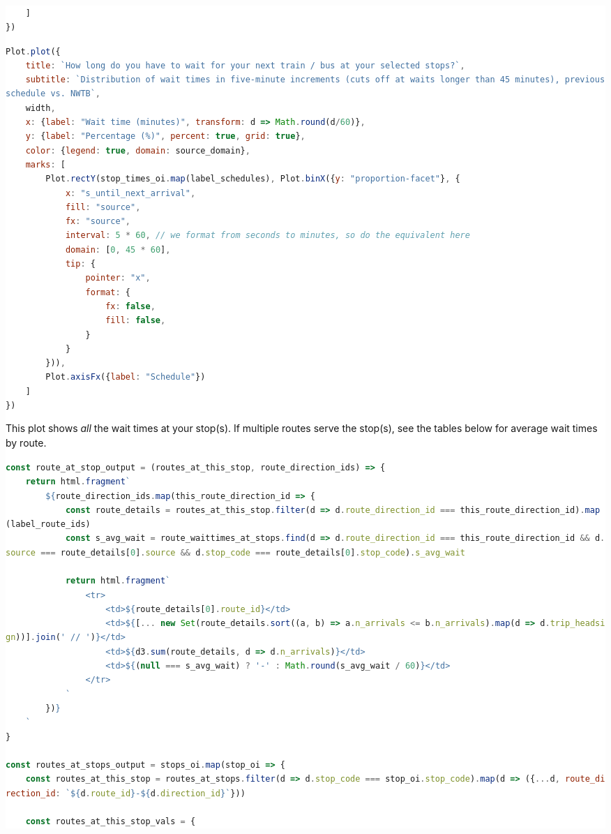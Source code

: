 ```js
    ]
})
```

```js
Plot.plot({
    title: `How long do you have to wait for your next train / bus at your selected stops?`,
    subtitle: `Distribution of wait times in five-minute increments (cuts off at waits longer than 45 minutes), previous schedule vs. NWTB`,
    width,
    x: {label: "Wait time (minutes)", transform: d => Math.round(d/60)},
    y: {label: "Percentage (%)", percent: true, grid: true},
    color: {legend: true, domain: source_domain},
    marks: [
        Plot.rectY(stop_times_oi.map(label_schedules), Plot.binX({y: "proportion-facet"}, {
            x: "s_until_next_arrival",
            fill: "source",
            fx: "source",
            interval: 5 * 60, // we format from seconds to minutes, so do the equivalent here
            domain: [0, 45 * 60],
            tip: {
                pointer: "x",
                format: {
                    fx: false,
                    fill: false,
                }
            }
        })),
        Plot.axisFx({label: "Schedule"})
    ]
})
```

This plot shows _all_ the wait times at your stop(s). If multiple routes serve the stop(s), see the tables below for average wait times by route.



```js
const route_at_stop_output = (routes_at_this_stop, route_direction_ids) => {
    return html.fragment`
        ${route_direction_ids.map(this_route_direction_id => {
            const route_details = routes_at_this_stop.filter(d => d.route_direction_id === this_route_direction_id).map(label_route_ids)
            const s_avg_wait = route_waittimes_at_stops.find(d => d.route_direction_id === this_route_direction_id && d.source === route_details[0].source && d.stop_code === route_details[0].stop_code).s_avg_wait

            return html.fragment`
                <tr>
                    <td>${route_details[0].route_id}</td>
                    <td>${[... new Set(route_details.sort((a, b) => a.n_arrivals <= b.n_arrivals).map(d => d.trip_headsign))].join(' // ')}</td>
                    <td>${d3.sum(route_details, d => d.n_arrivals)}</td>
                    <td>${(null === s_avg_wait) ? '-' : Math.round(s_avg_wait / 60)}</td>
                </tr>
            `
        })}
    `
}

const routes_at_stops_output = stops_oi.map(stop_oi => {
    const routes_at_this_stop = routes_at_stops.filter(d => d.stop_code === stop_oi.stop_code).map(d => ({...d, route_direction_id: `${d.route_id}-${d.direction_id}`}))

    const routes_at_this_stop_vals = {
```
